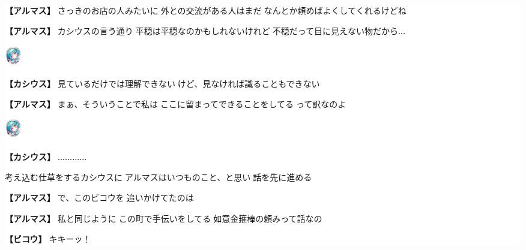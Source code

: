 **【アルマス】**
さっきのお店の人みたいに
外との交流がある人はまだ
なんとか頼めばよくしてくれるけどね

**【アルマス】**
カシウスの言う通り
平穏は平穏なのかもしれないけれど
不穏だって目に見えない物だから…

<img src="../images/units/5303111.png" alt="5303111.png" height="34"/>

**【カシウス】**
見ているだけでは理解できない
けど、見なければ識ることもできない

**【アルマス】**
まぁ、そういうことで私は
ここに留まってできることをしてる
って訳なのよ

<img src="../images/units/5303111.png" alt="5303111.png" height="34"/>

**【カシウス】**
…………

考え込む仕草をするカシウスに
アルマスはいつものこと、と思い
話を先に進める

**【アルマス】**
で、このビコウを
追いかけてたのは

**【アルマス】**
私と同じように
この町で手伝いをしてる
如意金箍棒の頼みって話なの

**【ビコウ】**
キキーッ！
